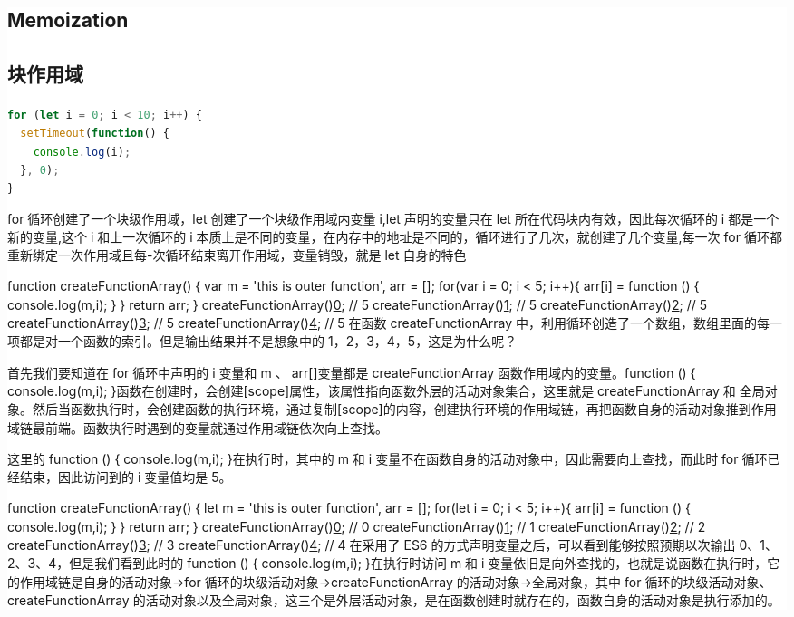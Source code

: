 ## Memoization

## 块作用域

```js
for (let i = 0; i < 10; i++) {
  setTimeout(function() {
    console.log(i);
  }, 0);
}
```

for 循环创建了一个块级作用域，let 创建了一个块级作用域内变量 i,let 声明的变量只在 let 所在代码块内有效，因此每次循环的 i 都是一个新的变量,这个 i 和上一次循环的 i 本质上是不同的变量，在内存中的地址是不同的，循环进行了几次，就创建了几个变量,每一次 for 循环都重新绑定一次作用域且每-次循环结束离开作用域，变量销毁，就是 let 自身的特色

function createFunctionArray() {
var m = 'this is outer function',
arr = [];
for(var i = 0; i < 5; i++){
arr[i] = function () {
console.log(m,i);
}
}
return arr;
}
createFunctionArray()[0](); // 5
createFunctionArray()[1](); // 5
createFunctionArray()[2](); // 5
createFunctionArray()[3](); // 5
createFunctionArray()[4](); // 5
在函数 createFunctionArray 中，利用循环创造了一个数组，数组里面的每一项都是对一个函数的索引。但是输出结果并不是想象中的 1，2，3，4，5，这是为什么呢？

首先我们要知道在 for 循环中声明的 i 变量和 m 、 arr[]变量都是 createFunctionArray 函数作用域内的变量。function () { console.log(m,i); }函数在创建时，会创建[scope]属性，该属性指向函数外层的活动对象集合，这里就是 createFunctionArray 和 全局对象。然后当函数执行时，会创建函数的执行环境，通过复制[scope]的内容，创建执行环境的作用域链，再把函数自身的活动对象推到作用域链最前端。函数执行时遇到的变量就通过作用域链依次向上查找。

这里的 function () { console.log(m,i); }在执行时，其中的 m 和 i 变量不在函数自身的活动对象中，因此需要向上查找，而此时 for 循环已经结束，因此访问到的 i 变量值均是 5。

function createFunctionArray() {
let m = 'this is outer function',
arr = [];
for(let i = 0; i < 5; i++){
arr[i] = function () {
console.log(m,i);
}
}
return arr;
}
createFunctionArray()[0](); // 0
createFunctionArray()[1](); // 1
createFunctionArray()[2](); // 2
createFunctionArray()[3](); // 3
createFunctionArray()[4](); // 4
在采用了 ES6 的方式声明变量之后，可以看到能够按照预期以次输出 0、1、2、3、4，但是我们看到此时的 function () { console.log(m,i); }在执行时访问 m 和 i 变量依旧是向外查找的，也就是说函数在执行时，它的作用域链是自身的活动对象->for 循环的块级活动对象->createFunctionArray 的活动对象->全局对象，其中 for 循环的块级活动对象、createFunctionArray 的活动对象以及全局对象，这三个是外层活动对象，是在函数创建时就存在的，函数自身的活动对象是执行添加的。
